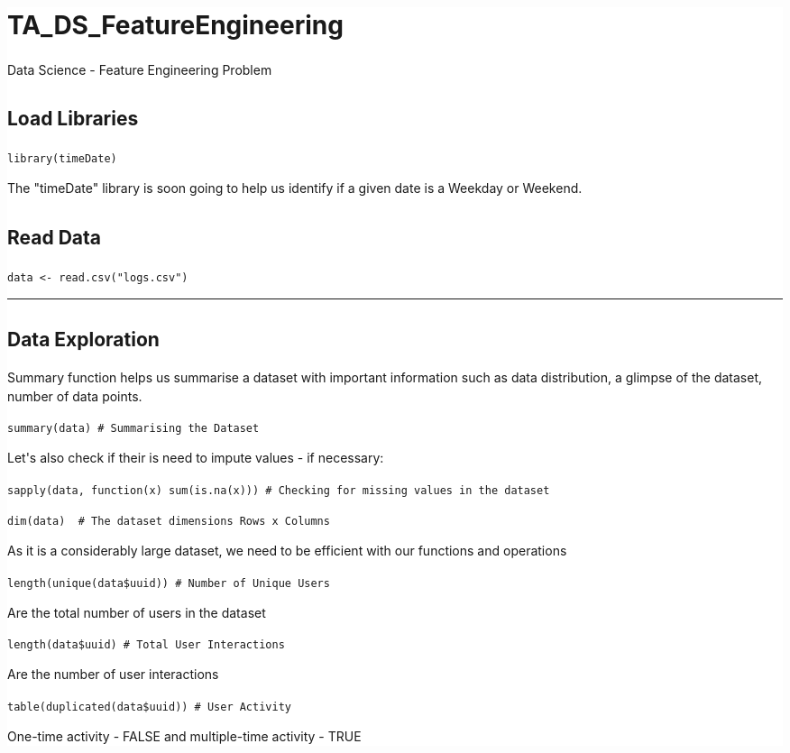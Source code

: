 # TA_DS_FeatureEngineering
Data Science - Feature Engineering Problem


## Load Libraries

```{r}
library(timeDate)
```

The "timeDate" library is soon going to help us identify if a given date is a Weekday or Weekend.

## Read Data 

```{r}
data <- read.csv("logs.csv")
```

----------------------------------------------------------------------------------------------------------------

## Data Exploration

Summary function helps us summarise a dataset with important information such as data distribution, a glimpse of the dataset, number of data points. 

```{r}
summary(data) # Summarising the Dataset 
```


Let's also check if their is need to impute values - if necessary:
```{r}
sapply(data, function(x) sum(is.na(x))) # Checking for missing values in the dataset
```


```{r}
dim(data)  # The dataset dimensions Rows x Columns
```
As it is a considerably large dataset, we need to be efficient with our functions and operations

```{r}
length(unique(data$uuid)) # Number of Unique Users
```
Are the total number of users in the dataset 


```{r}
length(data$uuid) # Total User Interactions
```
Are the number of user interactions 


```{r}
table(duplicated(data$uuid)) # User Activity 
```

One-time activity - FALSE and multiple-time activity - TRUE
